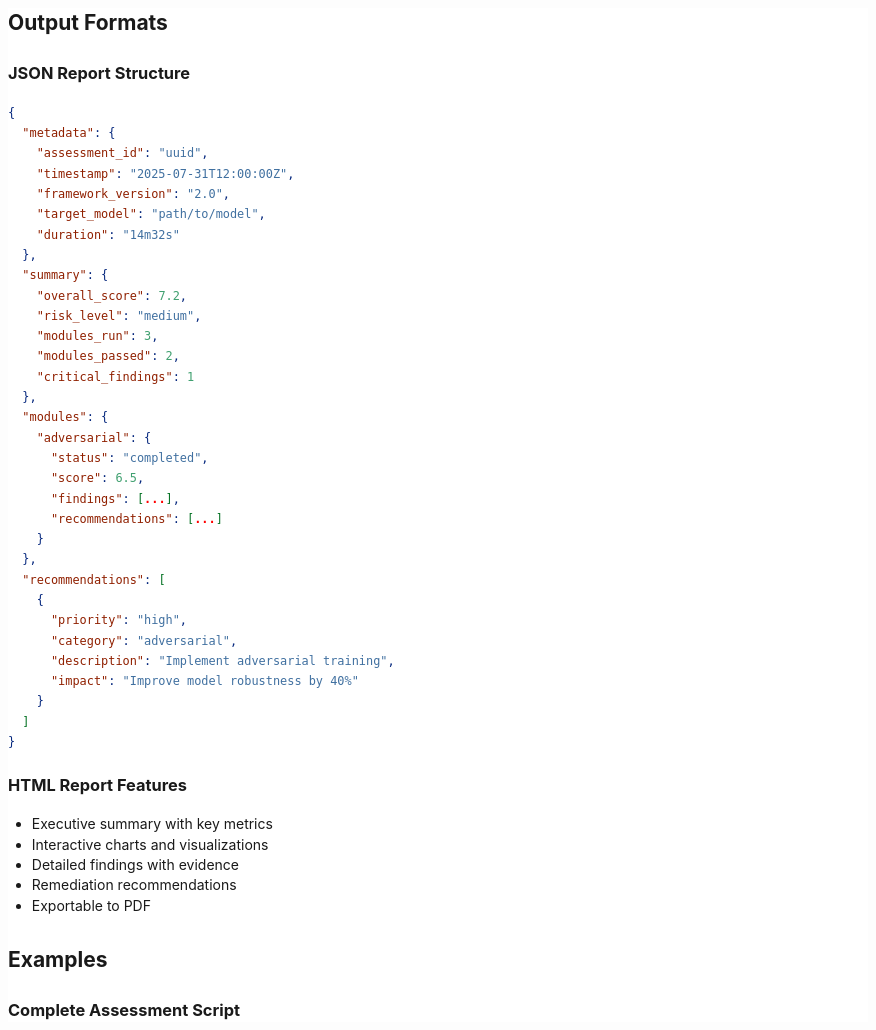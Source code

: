 ## Output Formats

### JSON Report Structure

```json
{
  "metadata": {
    "assessment_id": "uuid",
    "timestamp": "2025-07-31T12:00:00Z",
    "framework_version": "2.0",
    "target_model": "path/to/model",
    "duration": "14m32s"
  },
  "summary": {
    "overall_score": 7.2,
    "risk_level": "medium",
    "modules_run": 3,
    "modules_passed": 2,
    "critical_findings": 1
  },
  "modules": {
    "adversarial": {
      "status": "completed",
      "score": 6.5,
      "findings": [...],
      "recommendations": [...]
    }
  },
  "recommendations": [
    {
      "priority": "high",
      "category": "adversarial",
      "description": "Implement adversarial training",
      "impact": "Improve model robustness by 40%"
    }
  ]
}
```

### HTML Report Features

- Executive summary with key metrics
- Interactive charts and visualizations
- Detailed findings with evidence
- Remediation recommendations
- Exportable to PDF

## Examples

### Complete Assessment Script
